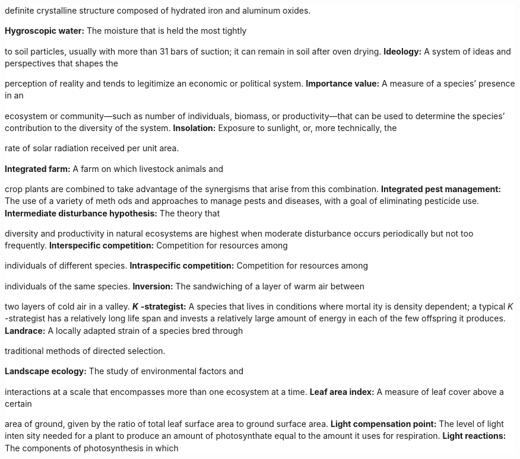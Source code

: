 definite crystalline structure composed of hydrated
iron and aluminum oxides.

**Hygroscopic water:** The moisture that is held the most tightly

to soil particles, usually with more than 31 bars of
suction; it can remain in soil after oven drying.
**Ideology:** A system of ideas and perspectives that shapes the

perception of reality and tends to legitimize an economic or political system.
**Importance value:** A measure of a species’ presence in an

ecosystem or community—such as number of individuals, biomass, or productivity—that can be used
to determine the species’ contribution to the diversity of the system.
**Insolation:** Exposure to sunlight, or, more technically, the

rate of solar radiation received per unit area.



**Integrated farm:** A farm on which livestock animals and

crop plants are combined to take advantage of the
synergisms that arise from this combination.
**Integrated pest management:** The use of a variety of meth
ods and approaches to manage pests and diseases,
with a goal of eliminating pesticide use.
**Intermediate disturbance hypothesis:** The theory that

diversity and productivity in natural ecosystems are
highest when moderate disturbance occurs periodically but not too frequently.
**Interspecific competition:** Competition for resources among

individuals of different species.
**Intraspecific competition:** Competition for resources among

individuals of the same species.
**Inversion:** The sandwiching of a layer of warm air between

two layers of cold air in a valley.
_**K**_ **-strategist:** A species that lives in conditions where mortal
ity is density dependent; a typical _K_ -strategist has
a relatively long life span and invests a relatively
large amount of energy in each of the few offspring
it produces.
**Landrace:** A locally adapted strain of a species bred through

traditional methods of directed selection.

**Landscape ecology:** The study of environmental factors and

interactions at a scale that encompasses more than
one ecosystem at a time.
**Leaf area index:** A measure of leaf cover above a certain


area of ground, given by the ratio of total leaf surface area to ground surface area.
**Light compensation point:** The level of light inten
sity needed for a plant to produce an amount of
photosynthate equal to the amount it uses for
respiration.
**Light reactions:** The components of photosynthesis in which
